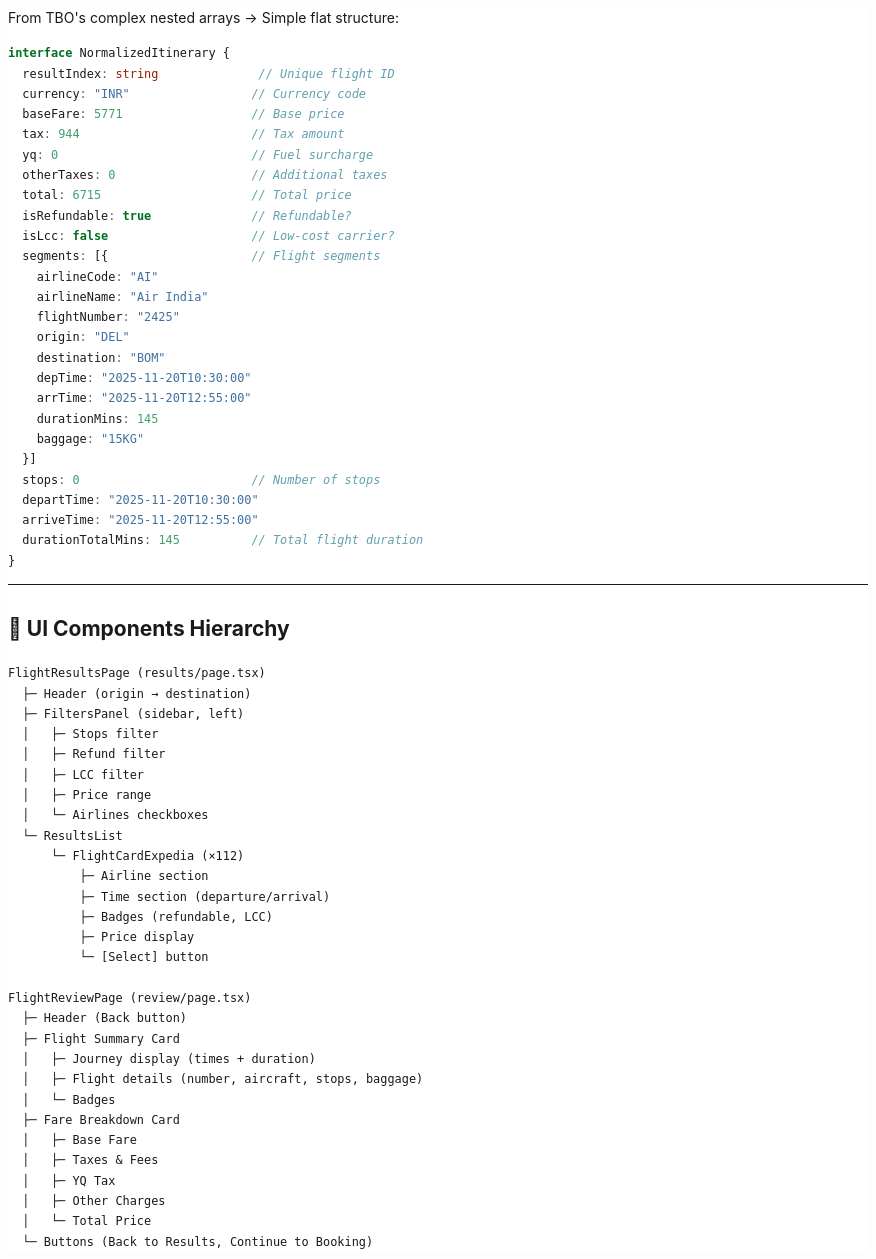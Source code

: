From TBO's complex nested arrays → Simple flat structure:

```typescript
interface NormalizedItinerary {
  resultIndex: string              // Unique flight ID
  currency: "INR"                 // Currency code
  baseFare: 5771                  // Base price
  tax: 944                        // Tax amount
  yq: 0                           // Fuel surcharge
  otherTaxes: 0                   // Additional taxes
  total: 6715                     // Total price
  isRefundable: true              // Refundable?
  isLcc: false                    // Low-cost carrier?
  segments: [{                    // Flight segments
    airlineCode: "AI"
    airlineName: "Air India"
    flightNumber: "2425"
    origin: "DEL"
    destination: "BOM"
    depTime: "2025-11-20T10:30:00"
    arrTime: "2025-11-20T12:55:00"
    durationMins: 145
    baggage: "15KG"
  }]
  stops: 0                        // Number of stops
  departTime: "2025-11-20T10:30:00"
  arriveTime: "2025-11-20T12:55:00"
  durationTotalMins: 145          // Total flight duration
}
```

---

## 🎨 UI Components Hierarchy

```
FlightResultsPage (results/page.tsx)
  ├─ Header (origin → destination)
  ├─ FiltersPanel (sidebar, left)
  │   ├─ Stops filter
  │   ├─ Refund filter
  │   ├─ LCC filter
  │   ├─ Price range
  │   └─ Airlines checkboxes
  └─ ResultsList
      └─ FlightCardExpedia (×112)
          ├─ Airline section
          ├─ Time section (departure/arrival)
          ├─ Badges (refundable, LCC)
          ├─ Price display
          └─ [Select] button

FlightReviewPage (review/page.tsx)
  ├─ Header (Back button)
  ├─ Flight Summary Card
  │   ├─ Journey display (times + duration)
  │   ├─ Flight details (number, aircraft, stops, baggage)
  │   └─ Badges
  ├─ Fare Breakdown Card
  │   ├─ Base Fare
  │   ├─ Taxes & Fees
  │   ├─ YQ Tax
  │   ├─ Other Charges
  │   └─ Total Price
  └─ Buttons (Back to Results, Continue to Booking)
```